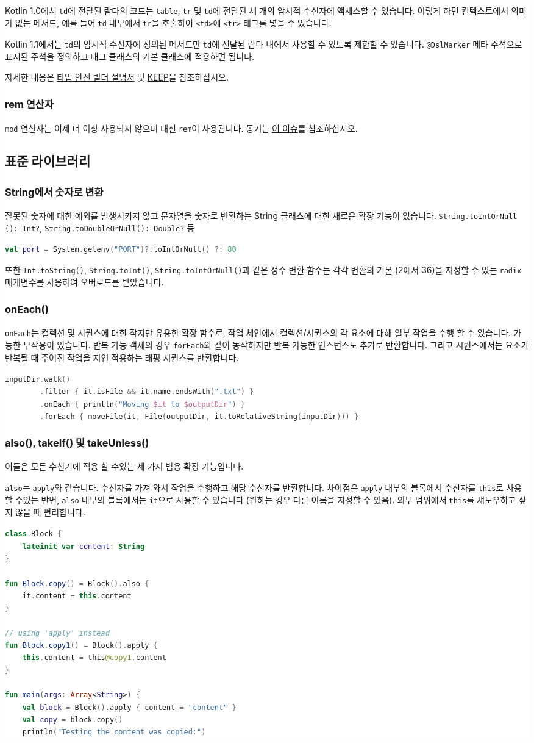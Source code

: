 Kotlin 1.0에서 `td`에 전달된 람다의 코드는 `table`, `tr` 및 `td`에 전달된 세 개의 암시적 수신자에 액세스할 수 있습니다. 이렇게 하면 컨텍스트에서 의미가 없는 메서드, 예를 들어 `td` 내부에서 `tr`을 호출하여 `<td>`에 `<tr>` 태그를 넣을 수 있습니다.

Kotlin 1.1에서는 `td`의 암시적 수신자에 정의된 메서드만 `td`에 전달된 람다 내에서 사용할 수 있도록 제한할 수 있습니다. `@DslMarker` 메타 주석으로 표시된 주석을 정의하고 태그 클래스의 기본 클래스에 적용하면 됩니다.

자세한 내용은 [타입 안전 빌더 설명서](type-safe-builders) 및 [KEEP](https://github.com/Kotlin/KEEP/blob/master/proposals/scope-control-for-implicit-receivers)을 참조하십시오.

### rem 연산자

`mod` 연산자는 이제 더 이상 사용되지 않으며 대신 `rem`이 사용됩니다. 동기는 [이 이슈](https://youtrack.jetbrains.com/issue/KT-14650)를 참조하십시오.

## 표준 라이브러리

### String에서 숫자로 변환

잘못된 숫자에 대한 예외를 발생시키지 않고 문자열을 숫자로 변환하는 String 클래스에 대한 새로운 확장 기능이 있습니다.
`String.toIntOrNull(): Int?`, `String.toDoubleOrNull(): Double?` 등

```kotlin
val port = System.getenv("PORT")?.toIntOrNull() ?: 80
```

또한 `Int.toString()`, `String.toInt()`, `String.toIntOrNull()`과 같은 정수 변환 함수는 각각 변환의 기본 (2에서 36)을 지정할 수 있는 `radix` 매개변수를 사용하여 오버로드를 받았습니다.

### onEach()

`onEach`는 컬렉션 및 시퀀스에 대한 작지만 유용한 확장 함수로, 작업 체인에서 컬렉션/시퀀스의 각 요소에 대해 일부 작업을 수행 할 수 있습니다. 가능한 부작용이 있습니다. 반복 가능 객체의 경우 `forEach`와 같이 동작하지만 반복 가능한 인스턴스도 추가로 반환합니다. 그리고 시퀀스에서는 요소가 반복될 때 주어진 작업을 지연 적용하는 래핑 시퀀스를 반환합니다.

```kotlin
inputDir.walk()
        .filter { it.isFile && it.name.endsWith(".txt") }
        .onEach { println("Moving $it to $outputDir") }
        .forEach { moveFile(it, File(outputDir, it.toRelativeString(inputDir))) }
```

### also(), takeIf() 및 takeUnless()

이들은 모든 수신기에 적용 할 수있는 세 가지 범용 확장 기능입니다.

`also`는 `apply`와 같습니다. 수신자를 가져 와서 작업을 수행하고 해당 수신자를 반환합니다.
차이점은 `apply` 내부의 블록에서 수신자를 `this`로 사용할 수있는 반면, `also` 내부의 블록에서는 `it`으로 사용할 수 있습니다 (원하는 경우 다른 이름을 지정할 수 있음).
외부 범위에서 `this`를 섀도우하고 싶지 않을 때 편리합니다.

```kotlin
class Block {
    lateinit var content: String
}

fun Block.copy() = Block().also {
    it.content = this.content
}

// using 'apply' instead
fun Block.copy1() = Block().apply {
    this.content = this@copy1.content
}

fun main(args: Array<String>) {
    val block = Block().apply { content = "content" }
    val copy = block.copy()
    println("Testing the content was copied:")
```